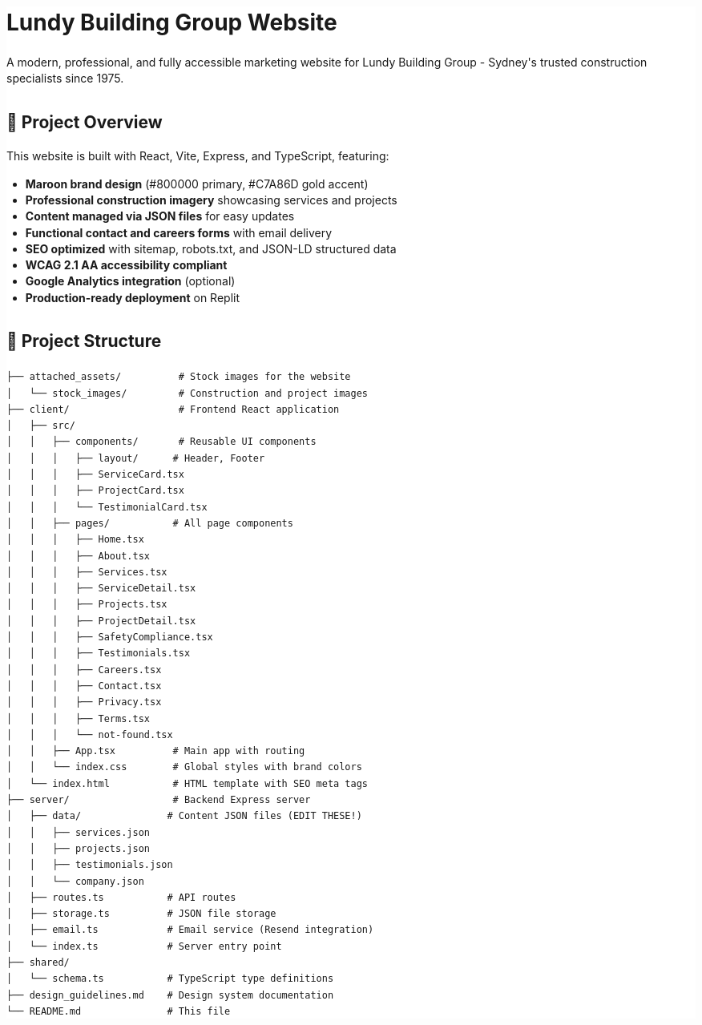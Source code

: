 # Lundy Building Group Website

A modern, professional, and fully accessible marketing website for Lundy Building Group - Sydney's trusted construction specialists since 1975.

## 🎯 Project Overview

This website is built with React, Vite, Express, and TypeScript, featuring:
- **Maroon brand design** (#800000 primary, #C7A86D gold accent)
- **Professional construction imagery** showcasing services and projects
- **Content managed via JSON files** for easy updates
- **Functional contact and careers forms** with email delivery
- **SEO optimized** with sitemap, robots.txt, and JSON-LD structured data
- **WCAG 2.1 AA accessibility compliant**
- **Google Analytics integration** (optional)
- **Production-ready deployment** on Replit

## 📁 Project Structure

```
├── attached_assets/          # Stock images for the website
│   └── stock_images/         # Construction and project images
├── client/                   # Frontend React application
│   ├── src/
│   │   ├── components/       # Reusable UI components
│   │   │   ├── layout/      # Header, Footer
│   │   │   ├── ServiceCard.tsx
│   │   │   ├── ProjectCard.tsx
│   │   │   └── TestimonialCard.tsx
│   │   ├── pages/           # All page components
│   │   │   ├── Home.tsx
│   │   │   ├── About.tsx
│   │   │   ├── Services.tsx
│   │   │   ├── ServiceDetail.tsx
│   │   │   ├── Projects.tsx
│   │   │   ├── ProjectDetail.tsx
│   │   │   ├── SafetyCompliance.tsx
│   │   │   ├── Testimonials.tsx
│   │   │   ├── Careers.tsx
│   │   │   ├── Contact.tsx
│   │   │   ├── Privacy.tsx
│   │   │   ├── Terms.tsx
│   │   │   └── not-found.tsx
│   │   ├── App.tsx          # Main app with routing
│   │   └── index.css        # Global styles with brand colors
│   └── index.html           # HTML template with SEO meta tags
├── server/                  # Backend Express server
│   ├── data/               # Content JSON files (EDIT THESE!)
│   │   ├── services.json
│   │   ├── projects.json
│   │   ├── testimonials.json
│   │   └── company.json
│   ├── routes.ts           # API routes
│   ├── storage.ts          # JSON file storage
│   ├── email.ts            # Email service (Resend integration)
│   └── index.ts            # Server entry point
├── shared/
│   └── schema.ts           # TypeScript type definitions
├── design_guidelines.md    # Design system documentation
└── README.md               # This file
```
